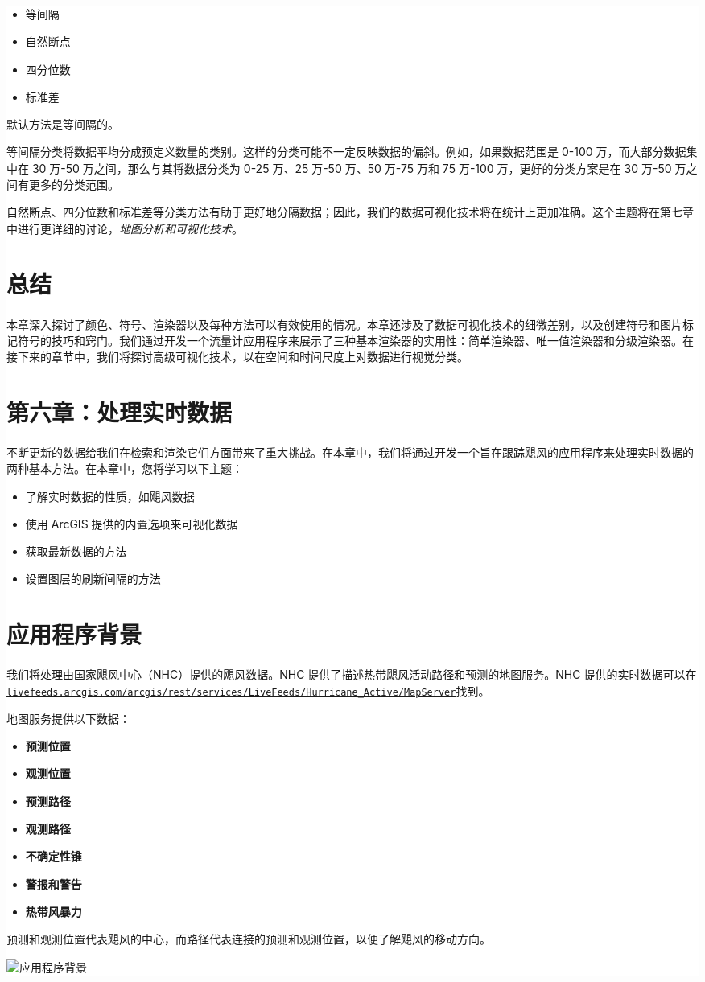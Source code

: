 +   等间隔

+   自然断点

+   四分位数

+   标准差

默认方法是等间隔的。

等间隔分类将数据平均分成预定义数量的类别。这样的分类可能不一定反映数据的偏斜。例如，如果数据范围是 0-100 万，而大部分数据集中在 30 万-50 万之间，那么与其将数据分类为 0-25 万、25 万-50 万、50 万-75 万和 75 万-100 万，更好的分类方案是在 30 万-50 万之间有更多的分类范围。

自然断点、四分位数和标准差等分类方法有助于更好地分隔数据；因此，我们的数据可视化技术将在统计上更加准确。这个主题将在第七章中进行更详细的讨论，*地图分析和可视化技术*。

# 总结

本章深入探讨了颜色、符号、渲染器以及每种方法可以有效使用的情况。本章还涉及了数据可视化技术的细微差别，以及创建符号和图片标记符号的技巧和窍门。我们通过开发一个流量计应用程序来展示了三种基本渲染器的实用性：简单渲染器、唯一值渲染器和分级渲染器。在接下来的章节中，我们将探讨高级可视化技术，以在空间和时间尺度上对数据进行视觉分类。


# 第六章：处理实时数据

不断更新的数据给我们在检索和渲染它们方面带来了重大挑战。在本章中，我们将通过开发一个旨在跟踪飓风的应用程序来处理实时数据的两种基本方法。在本章中，您将学习以下主题：

+   了解实时数据的性质，如飓风数据

+   使用 ArcGIS 提供的内置选项来可视化数据

+   获取最新数据的方法

+   设置图层的刷新间隔的方法

# 应用程序背景

我们将处理由国家飓风中心（NHC）提供的飓风数据。NHC 提供了描述热带飓风活动路径和预测的地图服务。NHC 提供的实时数据可以在[`livefeeds.arcgis.com/arcgis/rest/services/LiveFeeds/Hurricane_Active/MapServer`](http://livefeeds.arcgis.com/arcgis/rest/services/LiveFeeds/Hurricane_Active/MapServer)找到。

地图服务提供以下数据：

+   **预测位置**

+   **观测位置**

+   **预测路径**

+   **观测路径**

+   **不确定性锥**

+   **警报和警告**

+   **热带风暴力**

预测和观测位置代表飓风的中心，而路径代表连接的预测和观测位置，以便了解飓风的移动方向。

![应用程序背景](https://github.com/OpenDocCN/freelearn-js-zh/raw/master/docs/arcgis-js-dev-ex/img/B04959_06_01.jpg)
